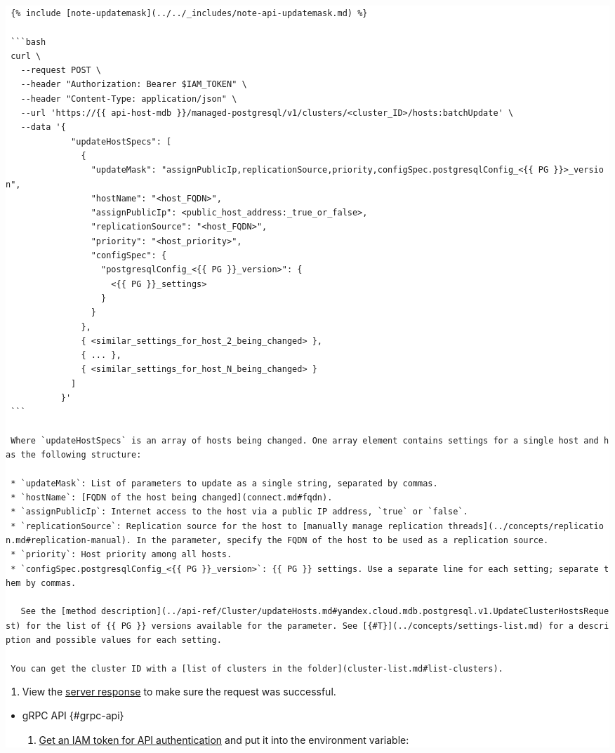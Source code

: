      {% include [note-updatemask](../../_includes/note-api-updatemask.md) %}

     ```bash
     curl \
       --request POST \
       --header "Authorization: Bearer $IAM_TOKEN" \
       --header "Content-Type: application/json" \
       --url 'https://{{ api-host-mdb }}/managed-postgresql/v1/clusters/<cluster_ID>/hosts:batchUpdate' \
       --data '{
                 "updateHostSpecs": [
                   {
                     "updateMask": "assignPublicIp,replicationSource,priority,configSpec.postgresqlConfig_<{{ PG }}>_version",
                     "hostName": "<host_FQDN>",
                     "assignPublicIp": <public_host_address:_true_or_false>,
                     "replicationSource": "<host_FQDN>",
                     "priority": "<host_priority>",
                     "configSpec": {
                       "postgresqlConfig_<{{ PG }}_version>": {
                         <{{ PG }}_settings>
                       }
                     }
                   },
                   { <similar_settings_for_host_2_being_changed> },
                   { ... },
                   { <similar_settings_for_host_N_being_changed> }
                 ]
               }'
     ```

     Where `updateHostSpecs` is an array of hosts being changed. One array element contains settings for a single host and has the following structure:

     * `updateMask`: List of parameters to update as a single string, separated by commas.
     * `hostName`: [FQDN of the host being changed](connect.md#fqdn).
     * `assignPublicIp`: Internet access to the host via a public IP address, `true` or `false`.
     * `replicationSource`: Replication source for the host to [manually manage replication threads](../concepts/replication.md#replication-manual). In the parameter, specify the FQDN of the host to be used as a replication source.
     * `priority`: Host priority among all hosts.
     * `configSpec.postgresqlConfig_<{{ PG }}_version>`: {{ PG }} settings. Use a separate line for each setting; separate them by commas.

       See the [method description](../api-ref/Cluster/updateHosts.md#yandex.cloud.mdb.postgresql.v1.UpdateClusterHostsRequest) for the list of {{ PG }} versions available for the parameter. See [{#T}](../concepts/settings-list.md) for a description and possible values for each setting.

     You can get the cluster ID with a [list of clusters in the folder](cluster-list.md#list-clusters).

  1. View the [server response](../api-ref/Cluster/updateHosts.md#yandex.cloud.operation.Operation) to make sure the request was successful.

- gRPC API {#grpc-api}

  1. [Get an IAM token for API authentication](../api-ref/authentication.md) and put it into the environment variable:
